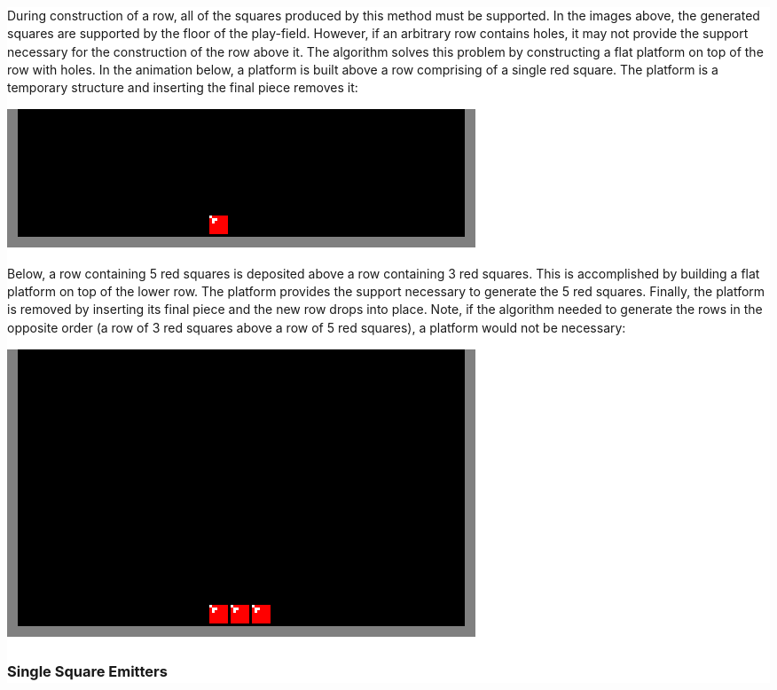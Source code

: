 During construction of a row, all of the squares produced by this method must be
supported. In the images above, the generated squares are supported by the floor
of the play-field. However, if an arbitrary row contains holes, it may not
provide the support necessary for the construction of the row above it. The
algorithm solves this problem by constructing a flat platform on top of the row
with holes. In the animation below, a platform is built above a row comprising
of a single red square. The platform is a temporary structure and inserting the
final piece removes it:

<img src="platform0.gif"
 alt="animated gif the bottom layers of a Tetris game showing a platform formed and going away #0"
 width=528 height=156>

Below, a row containing 5 red squares is deposited above a row containing 3 red
squares. This is accomplished by building a flat platform on top of the lower
row. The platform provides the support necessary to generate the 5 red squares.
Finally, the platform is removed by inserting its final piece and the new row
drops into place. Note, if the algorithm needed to generate the rows in the
opposite order (a row of 3 red squares above a row of 5 red squares), a platform
would not be necessary:

<img src="platform1.gif"
 alt="animated gif the bottom layers of a Tetris game showing a platform formed going away #1"
 width=528 height=324>


### Single Square Emitters
